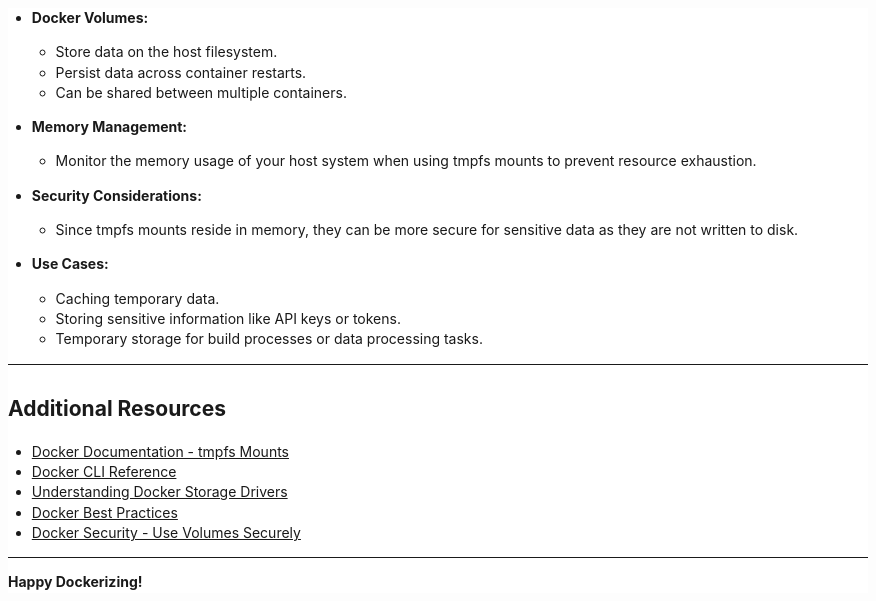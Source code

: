   - **Docker Volumes:**
    - Store data on the host filesystem.
    - Persist data across container restarts.
    - Can be shared between multiple containers.

- **Memory Management:**
  - Monitor the memory usage of your host system when using tmpfs mounts to prevent resource exhaustion.
  
- **Security Considerations:**
  - Since tmpfs mounts reside in memory, they can be more secure for sensitive data as they are not written to disk.
  
- **Use Cases:**
  - Caching temporary data.
  - Storing sensitive information like API keys or tokens.
  - Temporary storage for build processes or data processing tasks.

---
## Additional Resources

- [Docker Documentation - tmpfs Mounts](https://docs.docker.com/storage/tmpfs/)
- [Docker CLI Reference](https://docs.docker.com/engine/reference/commandline/docker/)
- [Understanding Docker Storage Drivers](https://docs.docker.com/storage/storagedriver/select-storage-driver/)
- [Docker Best Practices](https://docs.docker.com/develop/develop-images/dockerfile_best-practices/)
- [Docker Security - Use Volumes Securely](https://docs.docker.com/engine/security/security/#docker-volumes)

---
**Happy Dockerizing!**

